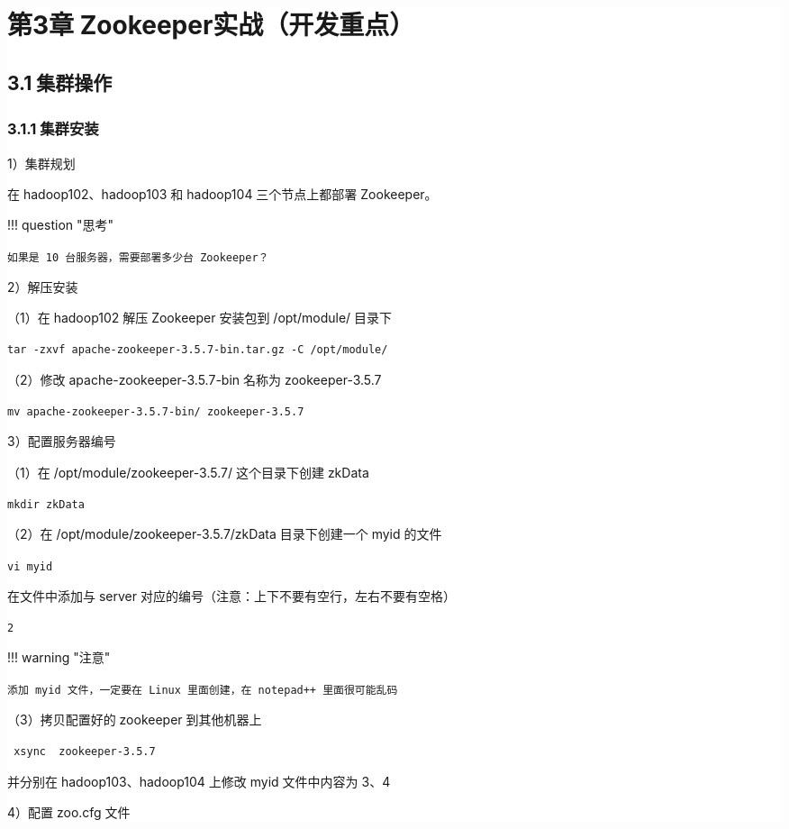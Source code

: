 # 第3章 Zookeeper实战（开发重点）

## 3.1 集群操作

### 3.1.1 集群安装

1）集群规划

在 hadoop102、hadoop103 和 hadoop104 三个节点上都部署 Zookeeper。

!!! question "思考"

    如果是 10 台服务器，需要部署多少台 Zookeeper？ 

2）解压安装

（1）在 hadoop102 解压 Zookeeper 安装包到 /opt/module/ 目录下

```shell
tar -zxvf apache-zookeeper-3.5.7-bin.tar.gz -C /opt/module/
```

（2）修改 apache-zookeeper-3.5.7-bin 名称为 zookeeper-3.5.7

```shell
mv apache-zookeeper-3.5.7-bin/ zookeeper-3.5.7
```

3）配置服务器编号

（1）在 /opt/module/zookeeper-3.5.7/ 这个目录下创建 zkData

```shell
mkdir zkData
```

（2）在 /opt/module/zookeeper-3.5.7/zkData 目录下创建一个 myid 的文件

```shell
vi myid
```

在文件中添加与 server 对应的编号（注意：上下不要有空行，左右不要有空格）

```text title="myid"
2
```

!!! warning "注意"

    添加 myid 文件，一定要在 Linux 里面创建，在 notepad++ 里面很可能乱码

（3）拷贝配置好的 zookeeper 到其他机器上

```shell
 xsync  zookeeper-3.5.7
```

并分别在 hadoop103、hadoop104 上修改 myid 文件中内容为 3、4

4）配置 zoo.cfg 文件
